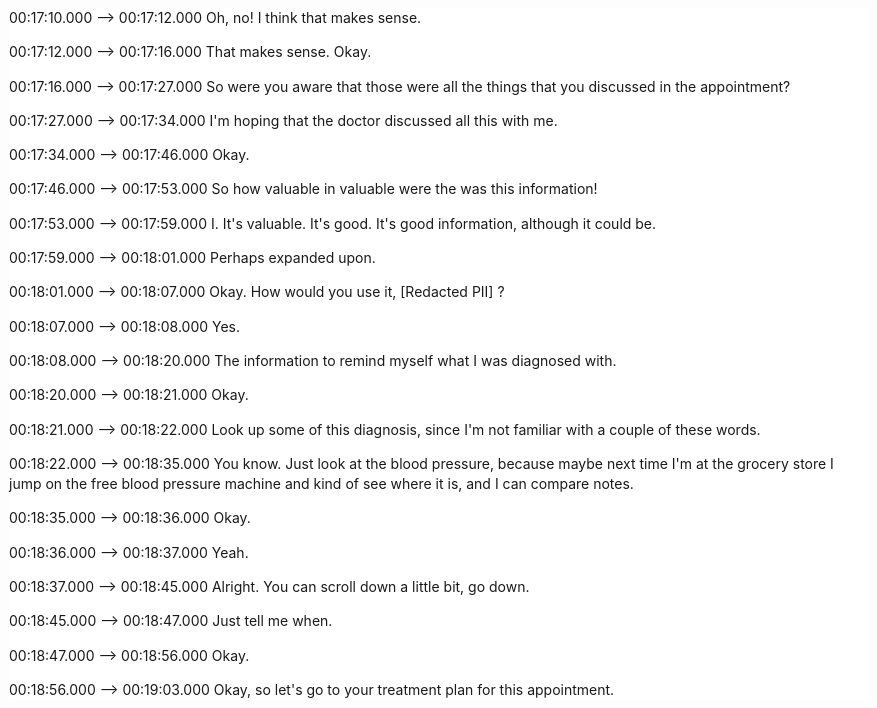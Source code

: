 00:17:10.000 --> 00:17:12.000
Oh, no! I think that makes sense.

00:17:12.000 --> 00:17:16.000
That makes sense. Okay.

00:17:16.000 --> 00:17:27.000
So were you aware that those were all the things that you discussed in the appointment?

00:17:27.000 --> 00:17:34.000
I'm hoping that the doctor discussed all this with me.

00:17:34.000 --> 00:17:46.000
Okay.

00:17:46.000 --> 00:17:53.000
So how valuable in valuable were the was this information!

00:17:53.000 --> 00:17:59.000
I. It's valuable. It's good. It's good information, although it could be.

00:17:59.000 --> 00:18:01.000
Perhaps expanded upon.

00:18:01.000 --> 00:18:07.000
Okay. How would you use it, [Redacted PII] ?

00:18:07.000 --> 00:18:08.000
Yes.

00:18:08.000 --> 00:18:20.000
The information to remind myself what I was diagnosed with.

00:18:20.000 --> 00:18:21.000
Okay.

00:18:21.000 --> 00:18:22.000
Look up some of this diagnosis, since I'm not familiar with a couple of these words.

00:18:22.000 --> 00:18:35.000
You know. Just look at the blood pressure, because maybe next time I'm at the grocery store I jump on the free blood pressure machine and kind of see where it is, and I can compare notes.

00:18:35.000 --> 00:18:36.000
Okay.

00:18:36.000 --> 00:18:37.000
Yeah.

00:18:37.000 --> 00:18:45.000
Alright. You can scroll down a little bit, go down.

00:18:45.000 --> 00:18:47.000
Just tell me when.

00:18:47.000 --> 00:18:56.000
Okay.

00:18:56.000 --> 00:19:03.000
Okay, so let's go to your treatment plan for this appointment.
